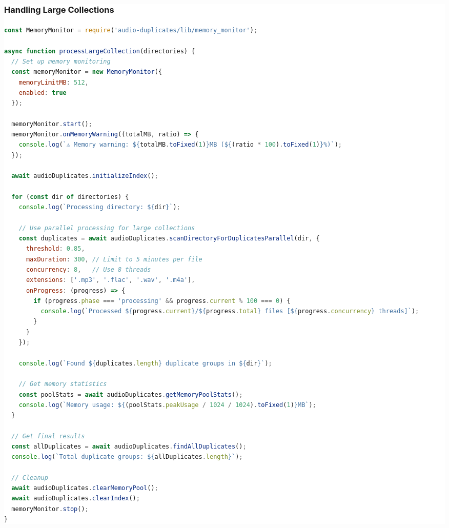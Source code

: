 ### Handling Large Collections

```javascript
const MemoryMonitor = require('audio-duplicates/lib/memory_monitor');

async function processLargeCollection(directories) {
  // Set up memory monitoring
  const memoryMonitor = new MemoryMonitor({
    memoryLimitMB: 512,
    enabled: true
  });

  memoryMonitor.start();
  memoryMonitor.onMemoryWarning((totalMB, ratio) => {
    console.log(`⚠️ Memory warning: ${totalMB.toFixed(1)}MB (${(ratio * 100).toFixed(1)}%)`);
  });

  await audioDuplicates.initializeIndex();

  for (const dir of directories) {
    console.log(`Processing directory: ${dir}`);

    // Use parallel processing for large collections
    const duplicates = await audioDuplicates.scanDirectoryForDuplicatesParallel(dir, {
      threshold: 0.85,
      maxDuration: 300, // Limit to 5 minutes per file
      concurrency: 8,   // Use 8 threads
      extensions: ['.mp3', '.flac', '.wav', '.m4a'],
      onProgress: (progress) => {
        if (progress.phase === 'processing' && progress.current % 100 === 0) {
          console.log(`Processed ${progress.current}/${progress.total} files [${progress.concurrency} threads]`);
        }
      }
    });

    console.log(`Found ${duplicates.length} duplicate groups in ${dir}`);

    // Get memory statistics
    const poolStats = await audioDuplicates.getMemoryPoolStats();
    console.log(`Memory usage: ${(poolStats.peakUsage / 1024 / 1024).toFixed(1)}MB`);
  }

  // Get final results
  const allDuplicates = await audioDuplicates.findAllDuplicates();
  console.log(`Total duplicate groups: ${allDuplicates.length}`);

  // Cleanup
  await audioDuplicates.clearMemoryPool();
  await audioDuplicates.clearIndex();
  memoryMonitor.stop();
}
```
